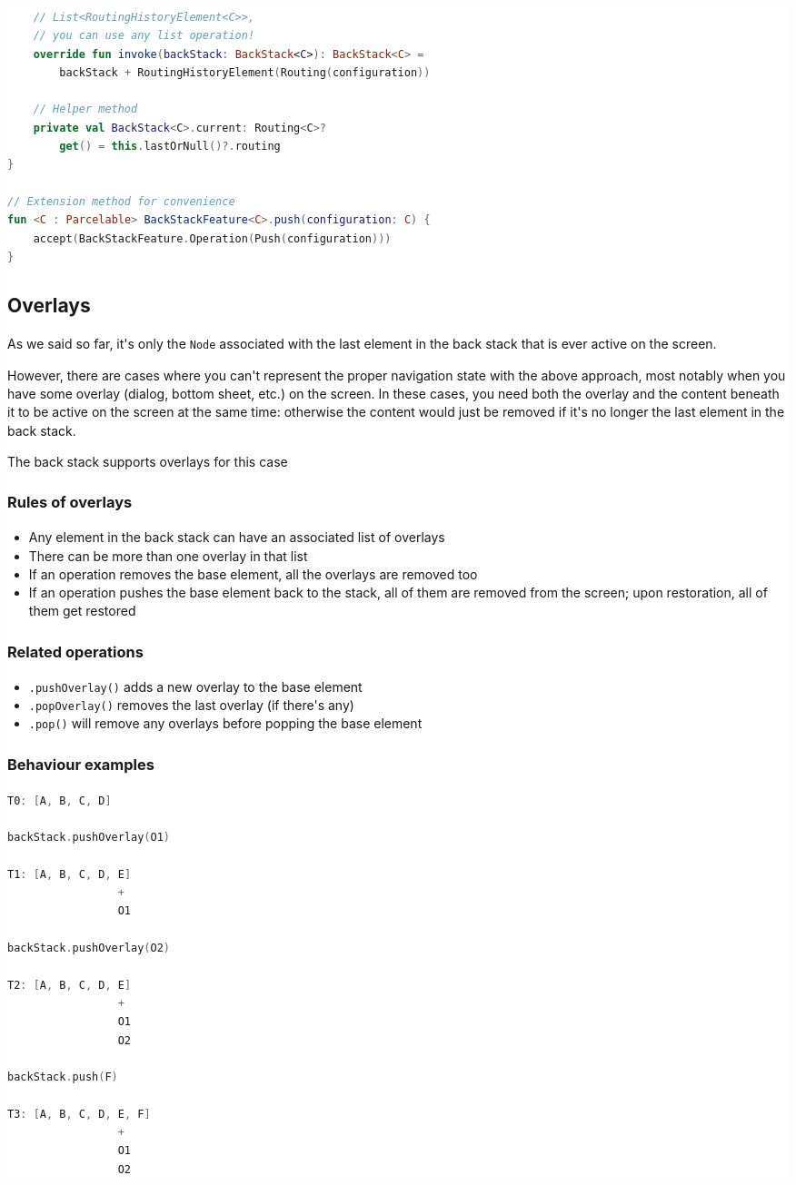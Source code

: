 ```kotlin
    // List<RoutingHistoryElement<C>>,
    // you can use any list operation!
    override fun invoke(backStack: BackStack<C>): BackStack<C> =
        backStack + RoutingHistoryElement(Routing(configuration))

    // Helper method
    private val BackStack<C>.current: Routing<C>?
        get() = this.lastOrNull()?.routing
}

// Extension method for convenience
fun <C : Parcelable> BackStackFeature<C>.push(configuration: C) {
    accept(BackStackFeature.Operation(Push(configuration)))
}
```

## Overlays

As we said so far, it's only the ```Node``` associated with the last element in the back stack that is ever active on the screen.

However, there are cases where you can't represent the proper navigation state with the above approach, most notably when you have some overlay (dialog, bottom sheet, etc.) on the screen. In these cases, you need both the overlay and the content beneath it to be active on the screen at the same time: otherwise the content would just be removed if it's no longer the last element in the back stack.

The back stack supports overlays for this case

### Rules of overlays
- Any element in the back stack can have an associated list of overlays
- There can be more than one overlay in that list
- If an operation removes the base element, all the overlays are removed too
- If an operation pushes the base element back to the stack, all of them are removed from the screen; upon restoration, all of them get restored

### Related operations
- ```.pushOverlay()``` adds a new overlay to the base element
- ```.popOverlay()``` removes the last overlay (if there's any)
- ```.pop()``` will remove any overlays before popping the base element

### Behaviour examples

```kotlin
T0: [A, B, C, D]

backStack.pushOverlay(O1)

T1: [A, B, C, D, E]
                 +
                 O1

backStack.pushOverlay(O2)

T2: [A, B, C, D, E]
                 +
                 O1
                 O2

backStack.push(F)

T3: [A, B, C, D, E, F]
                 +
                 O1
                 O2
```